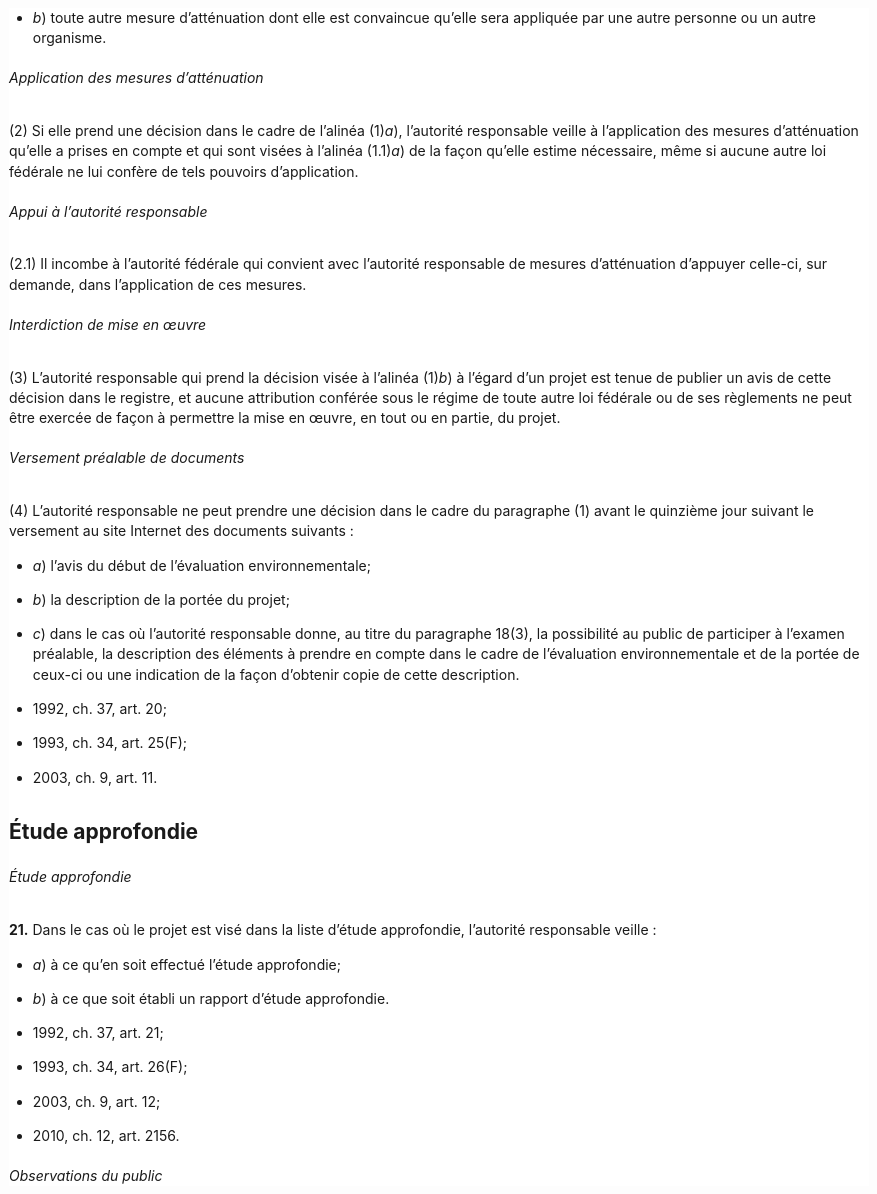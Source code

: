   * _b_) toute autre mesure d’atténuation dont elle est convaincue qu’elle sera appliquée par une autre personne ou un autre organisme.

###### Application des mesures d’atténuation

(2) Si elle prend une décision dans le cadre de l’alinéa (1)_a_), l’autorité responsable veille à l’application des mesures d’atténuation qu’elle a prises en compte et qui sont visées à l’alinéa (1.1)_a_) de la façon qu’elle estime nécessaire, même si aucune autre loi fédérale ne lui confère de tels pouvoirs d’application.

###### Appui à l’autorité responsable

(2.1) Il incombe à l’autorité fédérale qui convient avec l’autorité responsable de mesures d’atténuation d’appuyer celle-ci, sur demande, dans l’application de ces mesures.

###### Interdiction de mise en œuvre

(3) L’autorité responsable qui prend la décision visée à l’alinéa (1)_b_) à l’égard d’un projet est tenue de publier un avis de cette décision dans le registre, et aucune attribution conférée sous le régime de toute autre loi fédérale ou de ses règlements ne peut être exercée de façon à permettre la mise en œuvre, en tout ou en partie, du projet.

###### Versement préalable de documents

(4) L’autorité responsable ne peut prendre une décision dans le cadre du paragraphe (1) avant le quinzième jour suivant le versement au site Internet des documents suivants :

  * _a_) l’avis du début de l’évaluation environnementale;

  * _b_) la description de la portée du projet;

  * _c_) dans le cas où l’autorité responsable donne, au titre du paragraphe 18(3), la possibilité au public de participer à l’examen préalable, la description des éléments à prendre en compte dans le cadre de l’évaluation environnementale et de la portée de ceux-ci ou une indication de la façon d’obtenir copie de cette description.

  * 1992, ch. 37, art. 20;
  * 1993, ch. 34, art. 25(F);
  * 2003, ch. 9, art. 11.

## Étude approfondie

###### Étude approfondie

**21.** Dans le cas où le projet est visé dans la liste d’étude approfondie, l’autorité responsable veille :

  * _a_) à ce qu’en soit effectué l’étude approfondie;

  * _b_) à ce que soit établi un rapport d’étude approfondie.

  * 1992, ch. 37, art. 21;
  * 1993, ch. 34, art. 26(F);
  * 2003, ch. 9, art. 12;
  * 2010, ch. 12, art. 2156.

###### Observations du public
